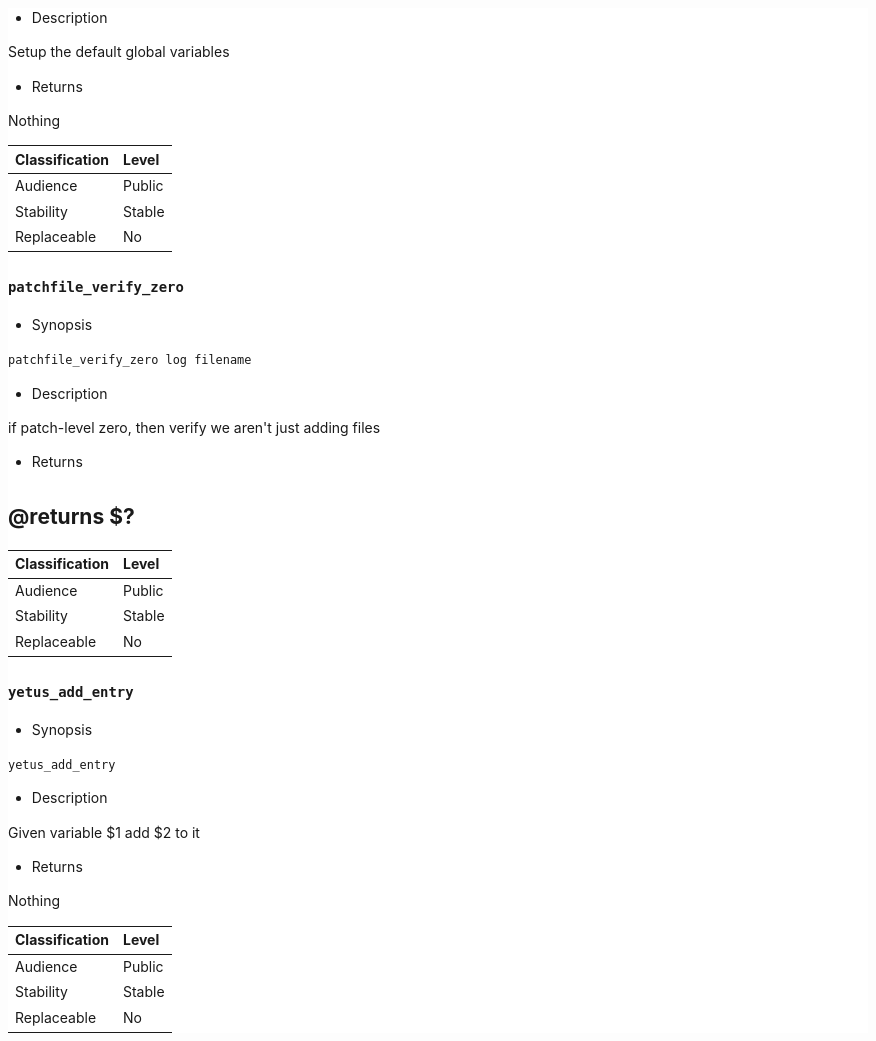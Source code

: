 * Description

Setup the default global variables

* Returns

Nothing

| Classification | Level |
| :--- | :--- |
| Audience | Public |
| Stability | Stable |
| Replaceable | No |

### `patchfile_verify_zero`

* Synopsis

```
patchfile_verify_zero log filename
```

* Description

if patch-level zero, then verify we aren't just adding files

* Returns

## @returns      $?

| Classification | Level |
| :--- | :--- |
| Audience | Public |
| Stability | Stable |
| Replaceable | No |

### `yetus_add_entry`

* Synopsis

```
yetus_add_entry
```

* Description

Given variable $1 add $2 to it

* Returns

Nothing

| Classification | Level |
| :--- | :--- |
| Audience | Public |
| Stability | Stable |
| Replaceable | No |
